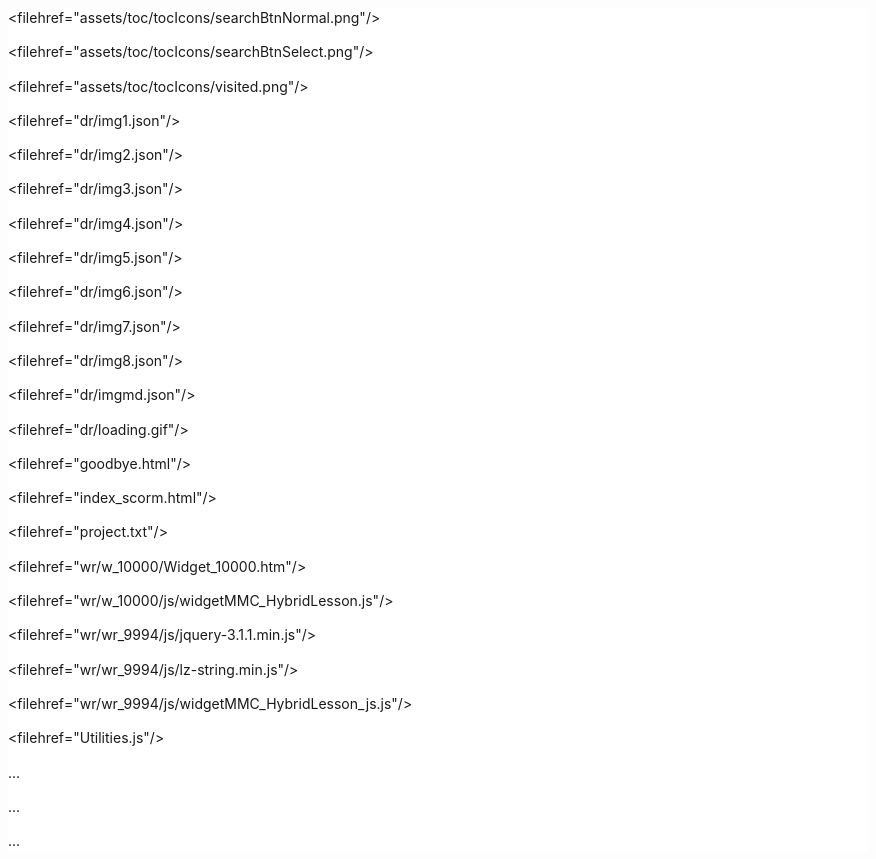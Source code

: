 <filehref="assets/toc/tocIcons/searchBtnNormal.png"/>

<filehref="assets/toc/tocIcons/searchBtnSelect.png"/>

<filehref="assets/toc/tocIcons/visited.png"/>

<filehref="dr/img1.json"/>

<filehref="dr/img2.json"/>

<filehref="dr/img3.json"/>

<filehref="dr/img4.json"/>

<filehref="dr/img5.json"/>

<filehref="dr/img6.json"/>

<filehref="dr/img7.json"/>

<filehref="dr/img8.json"/>

<filehref="dr/imgmd.json"/>

<filehref="dr/loading.gif"/>

<filehref="goodbye.html"/>

<filehref="index\_scorm.html"/>

<filehref="project.txt"/>

<filehref="wr/w\_10000/Widget\_10000.htm"/>

<filehref="wr/w\_10000/js/widgetMMC\_HybridLesson.js"/>

<filehref="wr/wr\_9994/js/jquery-3.1.1.min.js"/>

<filehref="wr/wr\_9994/js/lz-string.min.js"/>

<filehref="wr/wr\_9994/js/widgetMMC\_HybridLesson\_js.js"/>

<filehref="Utilities.js"/>

...

</resource>

...

</resources>

...

</manifest>